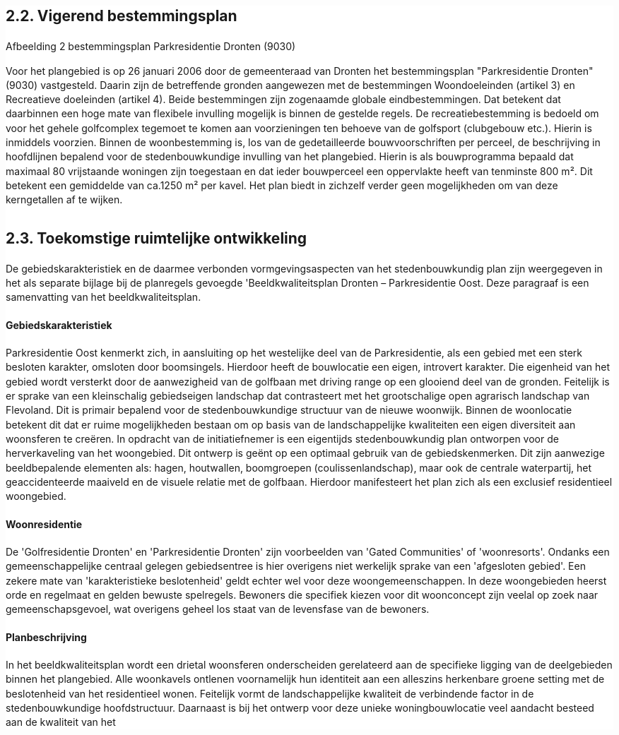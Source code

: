 ## 2.2. Vigerend bestemmingsplan

Afbeelding 2 bestemmingsplan Parkresidentie Dronten (9030)

Voor het plangebied is op 26 januari 2006 door de gemeenteraad van Dronten het bestemmingsplan "Parkresidentie Dronten" (9030) vastgesteld. Daarin zijn de betreffende gronden aangewezen met de bestemmingen Woondoeleinden (artikel 3) en Recreatieve doeleinden (artikel 4). Beide bestemmingen zijn zogenaamde globale eindbestemmingen. Dat betekent dat daarbinnen een hoge mate van flexibele invulling mogelijk is binnen de gestelde regels. De recreatiebestemming is bedoeld om voor het gehele golfcomplex tegemoet te komen aan voorzieningen ten behoeve van de golfsport (clubgebouw etc.). Hierin is inmiddels voorzien. Binnen de woonbestemming is, los van de gedetailleerde bouwvoorschriften per perceel, de beschrijving in hoofdlijnen bepalend voor de stedenbouwkundige invulling van het plangebied. Hierin is als bouwprogramma bepaald dat maximaal 80 vrijstaande woningen zijn toegestaan en dat ieder bouwperceel een oppervlakte heeft van tenminste 800 m². Dit betekent een gemiddelde van ca.1250 m² per kavel. Het plan biedt in zichzelf verder geen mogelijkheden om van deze kerngetallen af te wijken.

## 2.3. Toekomstige ruimtelijke ontwikkeling

De gebiedskarakteristiek en de daarmee verbonden vormgevingsaspecten van het stedenbouwkundig plan zijn weergegeven in het als separate bijlage bij de planregels gevoegde 'Beeldkwaliteitsplan Dronten – Parkresidentie Oost. Deze paragraaf is een samenvatting van het beeldkwaliteitsplan.

#### Gebiedskarakteristiek

Parkresidentie Oost kenmerkt zich, in aansluiting op het westelijke deel van de Parkresidentie, als een gebied met een sterk besloten karakter, omsloten door boomsingels. Hierdoor heeft de bouwlocatie een eigen, introvert karakter. Die eigenheid van het gebied wordt versterkt door de aanwezigheid van de golfbaan met driving range op een glooiend deel van de gronden. Feitelijk is er sprake van een kleinschalig gebiedseigen landschap dat contrasteert met het grootschalige open agrarisch landschap van Flevoland. Dit is primair bepalend voor de stedenbouwkundige structuur van de nieuwe woonwijk. Binnen de woonlocatie betekent dit dat er ruime mogelijkheden bestaan om op basis van de landschappelijke kwaliteiten een eigen diversiteit aan woonsferen te creëren. In opdracht van de initiatiefnemer is een eigentijds stedenbouwkundig plan ontworpen voor de herverkaveling van het woongebied. Dit ontwerp is geënt op een optimaal gebruik van de gebiedskenmerken. Dit zijn aanwezige beeldbepalende elementen als: hagen, houtwallen, boomgroepen (coulissenlandschap), maar ook de centrale waterpartij, het geaccidenteerde maaiveld en de visuele relatie met de golfbaan. Hierdoor manifesteert het plan zich als een exclusief residentieel woongebied.

#### Woonresidentie

De 'Golfresidentie Dronten' en 'Parkresidentie Dronten' zijn voorbeelden van 'Gated Communities' of 'woonresorts'. Ondanks een gemeenschappelijke centraal gelegen gebiedsentree is hier overigens niet werkelijk sprake van een 'afgesloten gebied'. Een zekere mate van 'karakteristieke beslotenheid' geldt echter wel voor deze woongemeenschappen. In deze woongebieden heerst orde en regelmaat en gelden bewuste spelregels. Bewoners die specifiek kiezen voor dit woonconcept zijn veelal op zoek naar gemeenschapsgevoel, wat overigens geheel los staat van de levensfase van de bewoners.

#### Planbeschrijving

In het beeldkwaliteitsplan wordt een drietal woonsferen onderscheiden gerelateerd aan de specifieke ligging van de deelgebieden binnen het plangebied. Alle woonkavels ontlenen voornamelijk hun identiteit aan een alleszins herkenbare groene setting met de beslotenheid van het residentieel wonen. Feitelijk vormt de landschappelijke kwaliteit de verbindende factor in de stedenbouwkundige hoofdstructuur. Daarnaast is bij het ontwerp voor deze unieke woningbouwlocatie veel aandacht besteed aan de kwaliteit van het
